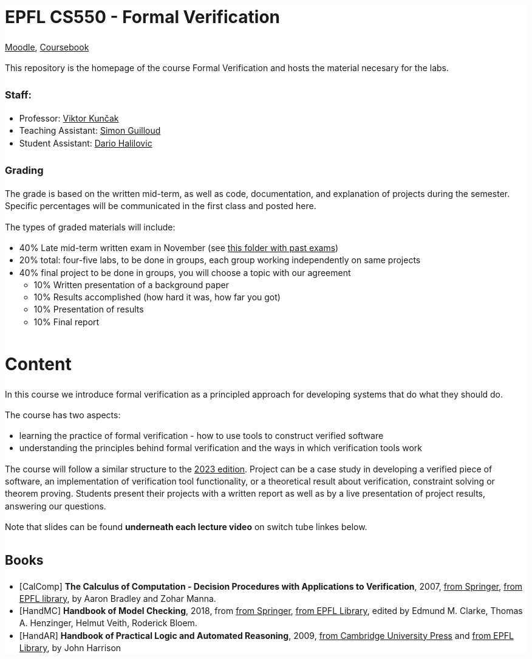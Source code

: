 # EPFL CS550 - Formal Verification

[Moodle](https://moodle.epfl.ch/course/view.php?id=13051), [Coursebook](https://edu.epfl.ch/coursebook/en/formal-verification-CS-550?cb_cycle=bama_cyclemaster&cb_section=in)

This  repository is the homepage of the course Formal Verification and hosts the material necesary for the labs.

### Staff:

- Professor: [Viktor Kunčak](https://people.epfl.ch/viktor.kuncak)
- Teaching Assistant: [Simon Guilloud](https://people.epfl.ch/simon.guilloud)
- Student Assistant: [Dario Halilovic](https://people.epfl.ch/dario.halilovic)

### Grading

The grade is based on the written mid-term, as well as code, documentation, and explanation of projects during the semester. Specific percentages will be communicated in the first class and posted here.

The types of graded materials will include:

- 40% Late mid-term written exam in November (see [this folder with past exams](past-exams/))
- 20% total: four-five labs, to be done in groups, each group working independently on same projects
- 40% final project to be done in groups, you will choose a topic with our agreement
    - 10% Written presentation of a background paper 
    - 10% Results accomplished (how hard it was, how far you got)
    - 10% Presentation of results
    - 10% Final report

# Content

In this course we introduce formal verification as a principled approach for developing systems that do what they should do.

The course has two aspects:
- learning the practice of formal verification - how to use tools to construct verified software
- understanding the principles behind formal verification and the ways in which verification tools work

The course will follow a similar structure to the [2023 edition](https://gitlab.epfl.ch/lara/cs550/-/tree/2023?ref_type=heads). Project can be a case study in developing a verified piece of software, an implementation of verification tool functionality, or a theoretical result about verification, constraint solving or theorem proving. Students present their projects with a written report as well as by a live presentation of project results, answering our questions.

Note that slides can be found **underneath each lecture video** on switch tube linkes below. 

## Books

* [CalComp] **The Calculus of Computation - Decision Procedures with Applications to Verification**, 2007, [from Springer](https://doi.org/10.1007/978-3-540-74113-8), [from EPFL library](https://www.epfl.ch/campus/library/beast/?isbn=9783540741138), by Aaron Bradley and Zohar Manna.
* [HandMC] **Handbook of Model Checking**, 2018, from [from Springer](https://link.springer.com/book/10.1007/978-3-319-10575-8), [from EPFL Library](https://library.epfl.ch/en/beast?isbn=9783319105758), edited by Edmund M. Clarke, Thomas A. Henzinger, Helmut Veith, Roderick Bloem.
* [HandAR] **Handbook of Practical Logic and Automated Reasoning**, 2009, [from Cambridge University Press](https://doi.org/10.1017/CBO9780511576430) and [from EPFL Library](https://library.epfl.ch/en/beast?isbn=9786612058776), by John Harrison
